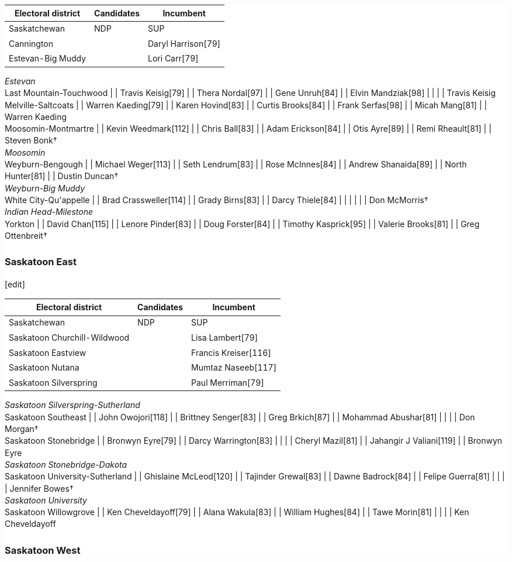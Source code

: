 Electoral district  | Candidates  | Incumbent   
---|---|---  
Saskatchewan | NDP | SUP | Buffalo | Green   
Cannington |  | Daryl Harrison[79] |  | Dianne Twietmeyer[83] |  | Barbara Helfrick[98] |  | Michelle Krieger[90] |  | Natalie Lund-Clysdale[81] |  | Daryl Harrison   
Estevan-Big Muddy |  | Lori Carr[79] |  | Phil Smith[83] |  | Andrew Cey[84] |  | _Phillip Zajac_[90] |  | Billy Patterson[81] |  | Lori Carr  
 _Estevan_  
Last Mountain-Touchwood |  | Travis Keisig[79] |  | Thera Nordal[97] |  | Gene Unruh[84] |  | Elvin Mandziak[98] |  |  |  | Travis Keisig   
Melville-Saltcoats |  | Warren Kaeding[79] |  | Karen Hovind[83] |  | Curtis Brooks[84] |  | Frank Serfas[98] |  | Micah Mang[81] |  | Warren Kaeding   
Moosomin-Montmartre |  | Kevin Weedmark[112] |  | Chris Ball[83] |  | Adam Erickson[84] |  | Otis Ayre[89] |  | Remi Rheault[81] |  | Steven Bonk†  
 _Moosomin_  
Weyburn-Bengough |  | Michael Weger[113] |  | Seth Lendrum[83] |  | Rose McInnes[84] |  | Andrew Shanaida[89] |  | North Hunter[81] |  | Dustin Duncan†  
 _Weyburn-Big Muddy_  
White City-Qu'appelle |  | Brad Crassweller[114] |  | Grady Birns[83] |  | Darcy Thiele[84] |  |  |  |  |  | Don McMorris†  
 _Indian Head-Milestone_  
Yorkton |  | David Chan[115] |  | Lenore Pinder[83] |  | Doug Forster[84] |  | Timothy Kasprick[95] |  | Valerie Brooks[81] |  | Greg Ottenbreit†   
  
### Saskatoon East

[edit]

Electoral district  | Candidates  | Incumbent   
---|---|---  
Saskatchewan | NDP | SUP | Green | Progress   
Saskatoon Churchill-Wildwood |  | Lisa Lambert[79] |  | Keith Jorgenson[83] |  |  |  | Morgan McAdam[81] |  |  |  | Lisa Lambert   
Saskatoon Eastview |  | Francis Kreiser[116] |  | Matt Love[83] |  | Brad McAvoy[84] |  | Kendra Anderson[81] |  |  |  | Matt Love   
Saskatoon Nutana |  | Mumtaz Naseeb[117] |  | Erika Ritchie[83] |  |  |  | Whitney Greenleaf[81] |  |  |  | Erika Ritchie   
Saskatoon Silverspring |  | Paul Merriman[79] |  | Hugh Gordon[83] |  |  |  | Jackie Hanson[81] |  |  |  | Paul Merriman  
 _Saskatoon Silverspring-Sutherland_  
Saskatoon Southeast |  | John Owojori[118] |  | Brittney Senger[83] |  | Greg Brkich[87] |  | Mohammad Abushar[81] |  |  |  | Don Morgan†   
Saskatoon Stonebridge |  | Bronwyn Eyre[79] |  | Darcy Warrington[83] |  |  |  | Cheryl Mazil[81] |  | Jahangir J Valiani[119] |  | Bronwyn Eyre  
 _Saskatoon Stonebridge-Dakota_  
Saskatoon University-Sutherland |  | Ghislaine McLeod[120] |  | Tajinder Grewal[83] |  | Dawne Badrock[84] |  | Felipe Guerra[81] |  |  |  | Jennifer Bowes†  
 _Saskatoon University_  
Saskatoon Willowgrove |  | Ken Cheveldayoff[79] |  | Alana Wakula[83] |  | William Hughes[84] |  | Tawe Morin[81] |  |  |  | Ken Cheveldayoff   
  
### Saskatoon West
